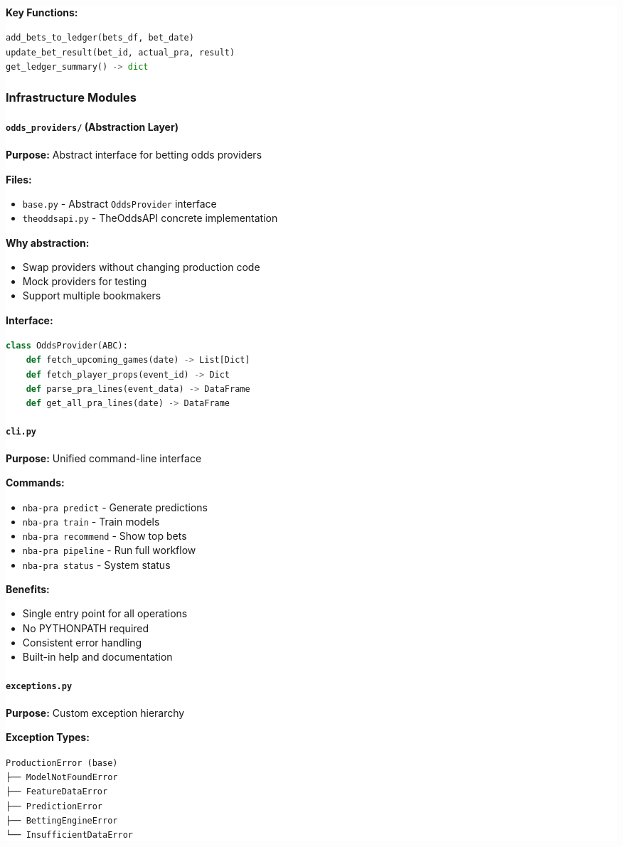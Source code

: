 **Key Functions:**
```python
add_bets_to_ledger(bets_df, bet_date)
update_bet_result(bet_id, actual_pra, result)
get_ledger_summary() -> dict
```

### Infrastructure Modules

#### `odds_providers/` (Abstraction Layer)

**Purpose:** Abstract interface for betting odds providers

**Files:**
- `base.py` - Abstract `OddsProvider` interface
- `theoddsapi.py` - TheOddsAPI concrete implementation

**Why abstraction:**
- Swap providers without changing production code
- Mock providers for testing
- Support multiple bookmakers

**Interface:**
```python
class OddsProvider(ABC):
    def fetch_upcoming_games(date) -> List[Dict]
    def fetch_player_props(event_id) -> Dict
    def parse_pra_lines(event_data) -> DataFrame
    def get_all_pra_lines(date) -> DataFrame
```

#### `cli.py`
**Purpose:** Unified command-line interface

**Commands:**
- `nba-pra predict` - Generate predictions
- `nba-pra train` - Train models
- `nba-pra recommend` - Show top bets
- `nba-pra pipeline` - Run full workflow
- `nba-pra status` - System status

**Benefits:**
- Single entry point for all operations
- No PYTHONPATH required
- Consistent error handling
- Built-in help and documentation

#### `exceptions.py`
**Purpose:** Custom exception hierarchy

**Exception Types:**
```python
ProductionError (base)
├── ModelNotFoundError
├── FeatureDataError
├── PredictionError
├── BettingEngineError
└── InsufficientDataError
```
